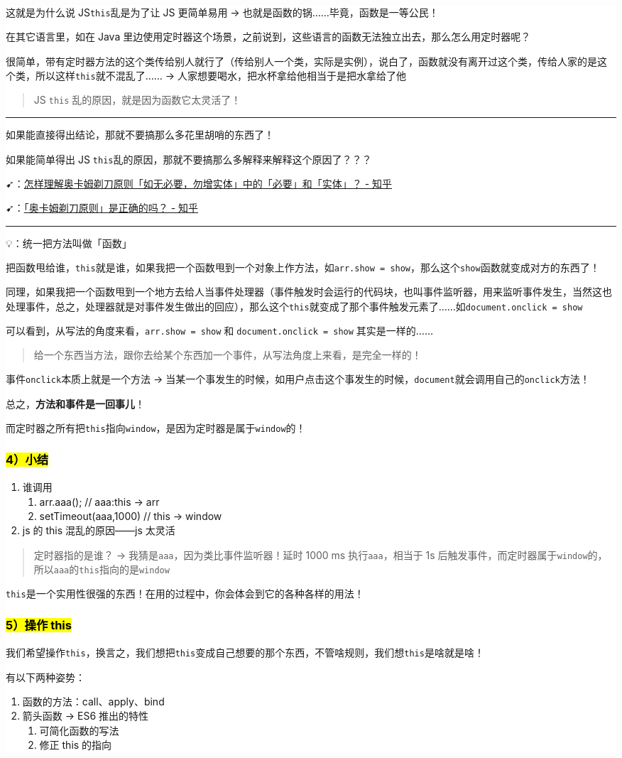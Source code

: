 这就是为什么说 JS`this`乱是为了让 JS 更简单易用 -> 也就是函数的锅……毕竟，函数是一等公民！

在其它语言里，如在 Java 里边使用定时器这个场景，之前说到，这些语言的函数无法独立出去，那么怎么用定时器呢？

很简单，带有定时器方法的这个类传给别人就行了（传给别人一个类，实际是实例），说白了，函数就没有离开过这个类，传给人家的是这个类，所以这样`this`就不混乱了…… -> 人家想要喝水，把水杯拿给他相当于是把水拿给了他

> JS `this` 乱的原因，就是因为函数它太灵活了！

---

如果能直接得出结论，那就不要搞那么多花里胡哨的东西了！

如果能简单得出 JS `this`乱的原因，那就不要搞那么多解释来解释这个原因了？？？

➹：[怎样理解奥卡姆剃刀原则「如无必要，勿增实体」中的「必要」和「实体」？ - 知乎](https://www.zhihu.com/question/25527032)

➹：[「奥卡姆剃刀原则」是正确的吗？ - 知乎](https://www.zhihu.com/question/20159241)

---

💡：统一把方法叫做「函数」

把函数甩给谁，`this`就是谁，如果我把一个函数甩到一个对象上作方法，如`arr.show = show`，那么这个`show`函数就变成对方的东西了！

同理，如果我把一个函数甩到一个地方去给人当事件处理器（事件触发时会运行的代码块，也叫事件监听器，用来监听事件发生，当然这也处理事件，总之，处理器就是对事件发生做出的回应），那么这个`this`就变成了那个事件触发元素了……如`document.onclick = show`

可以看到，从写法的角度来看，`arr.show = show` 和 `document.onclick = show` 其实是一样的……

> 给一个东西当方法，跟你去给某个东西加一个事件，从写法角度上来看，是完全一样的！

事件`onclick`本质上就是一个方法 -> 当某一个事发生的时候，如用户点击这个事发生的时候，`document`就会调用自己的`onclick`方法！

总之，**方法和事件是一回事儿**！

而定时器之所有把`this`指向`window`，是因为定时器是属于`window`的！

### <mark>4）小结</mark>

1. 谁调用
   1. arr.aaa();      // aaa:this -> arr
   2. setTimeout(aaa,1000) // this -> window
2. js 的 this 混乱的原因——js 太灵活

> 定时器指的是谁？ -> 我猜是`aaa`，因为类比事件监听器！延时 1000 ms 执行`aaa`，相当于 1s 后触发事件，而定时器属于`window`的，所以`aaa`的`this`指向的是`window`

`this`是一个实用性很强的东西！在用的过程中，你会体会到它的各种各样的用法！

### <mark>5）操作 this</mark>

我们希望操作`this`，换言之，我们想把`this`变成自己想要的那个东西，不管啥规则，我们想`this`是啥就是啥！

有以下两种姿势：

1. 函数的方法：call、apply、bind
2. 箭头函数 -> ES6 推出的特性
   1. 可简化函数的写法
   2. 修正 this 的指向
